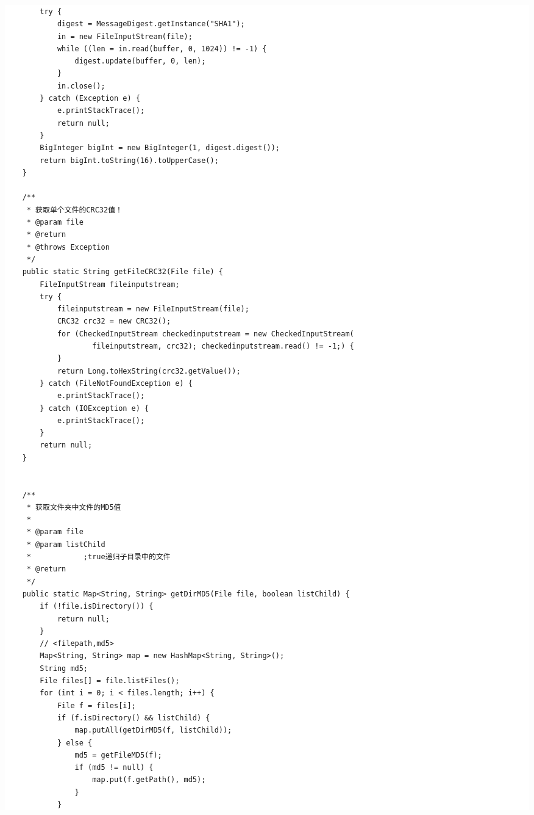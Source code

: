             try {  
                digest = MessageDigest.getInstance("SHA1");  
                in = new FileInputStream(file);  
                while ((len = in.read(buffer, 0, 1024)) != -1) {  
                    digest.update(buffer, 0, len);  
                }  
                in.close();  
            } catch (Exception e) {  
                e.printStackTrace();  
                return null;  
            }  
            BigInteger bigInt = new BigInteger(1, digest.digest());  
            return bigInt.toString(16).toUpperCase();  
        }  
          
        /** 
         * 获取单个文件的CRC32值！ 
         * @param file 
         * @return 
         * @throws Exception 
         */  
        public static String getFileCRC32(File file) {  
            FileInputStream fileinputstream;  
            try {  
                fileinputstream = new FileInputStream(file);  
                CRC32 crc32 = new CRC32();  
                for (CheckedInputStream checkedinputstream = new CheckedInputStream(  
                        fileinputstream, crc32); checkedinputstream.read() != -1;) {  
                }  
                return Long.toHexString(crc32.getValue());  
            } catch (FileNotFoundException e) {  
                e.printStackTrace();  
            } catch (IOException e) {  
                e.printStackTrace();  
            }  
            return null;  
        }  
      
          
        /** 
         * 获取文件夹中文件的MD5值 
         *  
         * @param file 
         * @param listChild 
         *            ;true递归子目录中的文件 
         * @return 
         */  
        public static Map<String, String> getDirMD5(File file, boolean listChild) {  
            if (!file.isDirectory()) {  
                return null;  
            }  
            // <filepath,md5>  
            Map<String, String> map = new HashMap<String, String>();  
            String md5;  
            File files[] = file.listFiles();  
            for (int i = 0; i < files.length; i++) {  
                File f = files[i];  
                if (f.isDirectory() && listChild) {  
                    map.putAll(getDirMD5(f, listChild));  
                } else {  
                    md5 = getFileMD5(f);  
                    if (md5 != null) {  
                        map.put(f.getPath(), md5);  
                    }  
                }  